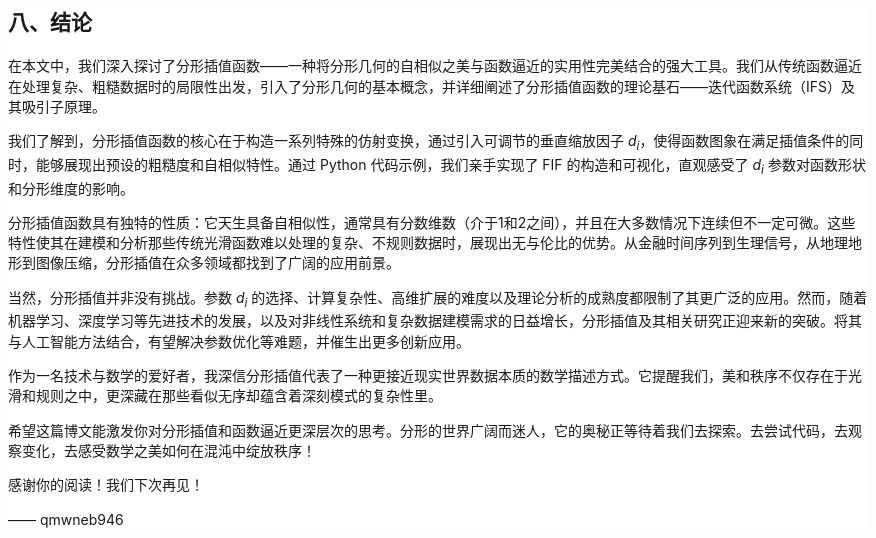 ## 八、结论

在本文中，我们深入探讨了分形插值函数——一种将分形几何的自相似之美与函数逼近的实用性完美结合的强大工具。我们从传统函数逼近在处理复杂、粗糙数据时的局限性出发，引入了分形几何的基本概念，并详细阐述了分形插值函数的理论基石——迭代函数系统（IFS）及其吸引子原理。

我们了解到，分形插值函数的核心在于构造一系列特殊的仿射变换，通过引入可调节的垂直缩放因子 $d_i$，使得函数图象在满足插值条件的同时，能够展现出预设的粗糙度和自相似特性。通过 Python 代码示例，我们亲手实现了 FIF 的构造和可视化，直观感受了 $d_i$ 参数对函数形状和分形维度的影响。

分形插值函数具有独特的性质：它天生具备自相似性，通常具有分数维数（介于1和2之间），并且在大多数情况下连续但不一定可微。这些特性使其在建模和分析那些传统光滑函数难以处理的复杂、不规则数据时，展现出无与伦比的优势。从金融时间序列到生理信号，从地理地形到图像压缩，分形插值在众多领域都找到了广阔的应用前景。

当然，分形插值并非没有挑战。参数 $d_i$ 的选择、计算复杂性、高维扩展的难度以及理论分析的成熟度都限制了其更广泛的应用。然而，随着机器学习、深度学习等先进技术的发展，以及对非线性系统和复杂数据建模需求的日益增长，分形插值及其相关研究正迎来新的突破。将其与人工智能方法结合，有望解决参数优化等难题，并催生出更多创新应用。

作为一名技术与数学的爱好者，我深信分形插值代表了一种更接近现实世界数据本质的数学描述方式。它提醒我们，美和秩序不仅存在于光滑和规则之中，更深藏在那些看似无序却蕴含着深刻模式的复杂性里。

希望这篇博文能激发你对分形插值和函数逼近更深层次的思考。分形的世界广阔而迷人，它的奥秘正等待着我们去探索。去尝试代码，去观察变化，去感受数学之美如何在混沌中绽放秩序！

感谢你的阅读！我们下次再见！

—— qmwneb946